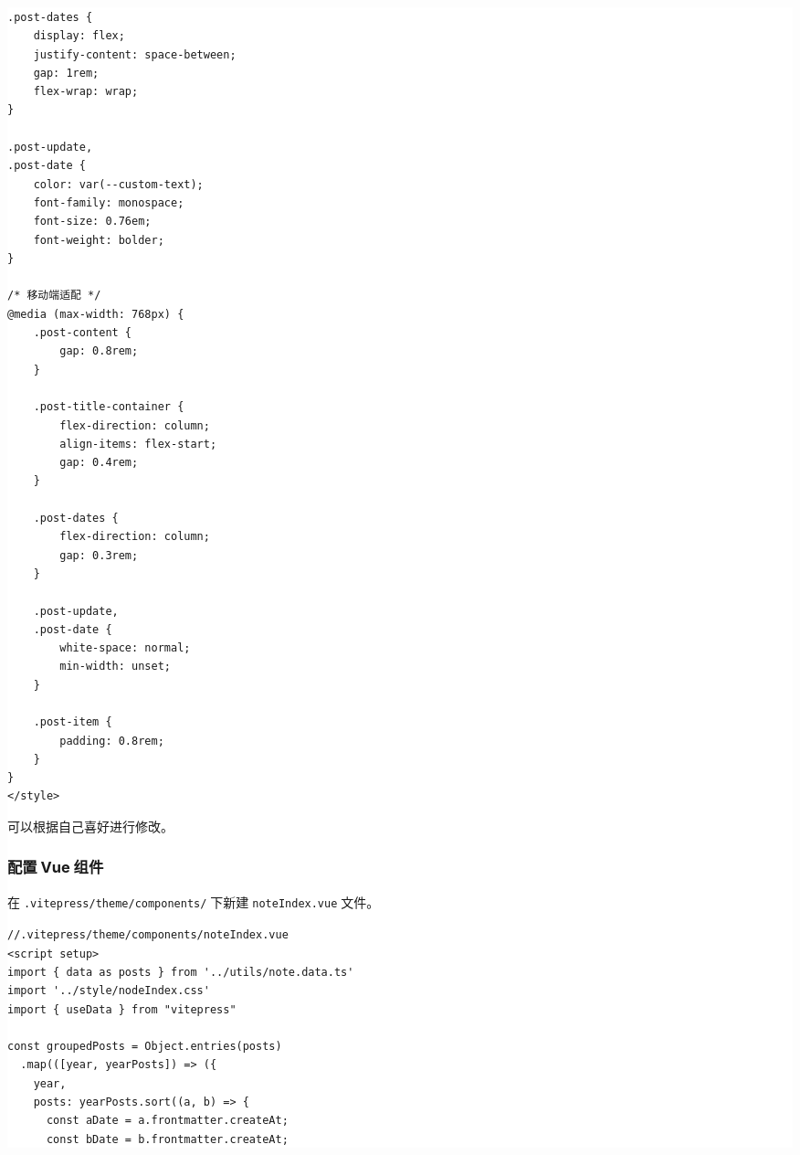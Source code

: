 ```vue [PostList.vue]
.post-dates {
    display: flex;
    justify-content: space-between;
    gap: 1rem;
    flex-wrap: wrap;
}

.post-update,
.post-date {
    color: var(--custom-text);
    font-family: monospace;
    font-size: 0.76em;
    font-weight: bolder;
}

/* 移动端适配 */
@media (max-width: 768px) {
    .post-content {
        gap: 0.8rem;
    }

    .post-title-container {
        flex-direction: column;
        align-items: flex-start;
        gap: 0.4rem;
    }

    .post-dates {
        flex-direction: column;
        gap: 0.3rem;
    }

    .post-update,
    .post-date {
        white-space: normal;
        min-width: unset;
    }

    .post-item {
        padding: 0.8rem;
    }
}
</style>
```

<span class="marker-underline">可以根据自己喜好进行修改。</span>

### 配置 Vue 组件

在 `.vitepress/theme/components/` 下新建 `noteIndex.vue` 文件。

```vue [nodeIndex.vue]
//.vitepress/theme/components/noteIndex.vue
<script setup>
import { data as posts } from '../utils/note.data.ts'
import '../style/nodeIndex.css'
import { useData } from "vitepress"

const groupedPosts = Object.entries(posts)
  .map(([year, yearPosts]) => ({
    year,
    posts: yearPosts.sort((a, b) => {
      const aDate = a.frontmatter.createAt;
      const bDate = b.frontmatter.createAt;
```